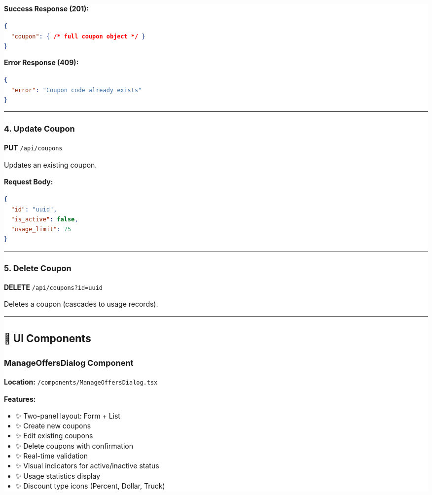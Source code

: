 **Success Response (201):**
```json
{
  "coupon": { /* full coupon object */ }
}
```

**Error Response (409):**
```json
{
  "error": "Coupon code already exists"
}
```

---

### 4. Update Coupon
**PUT** `/api/coupons`

Updates an existing coupon.

**Request Body:**
```json
{
  "id": "uuid",
  "is_active": false,
  "usage_limit": 75
}
```

---

### 5. Delete Coupon
**DELETE** `/api/coupons?id=uuid`

Deletes a coupon (cascades to usage records).

---

## 🎨 UI Components

### ManageOffersDialog Component

**Location:** `/components/ManageOffersDialog.tsx`

**Features:**
- ✨ Two-panel layout: Form + List
- ✨ Create new coupons
- ✨ Edit existing coupons
- ✨ Delete coupons with confirmation
- ✨ Real-time validation
- ✨ Visual indicators for active/inactive status
- ✨ Usage statistics display
- ✨ Discount type icons (Percent, Dollar, Truck)
